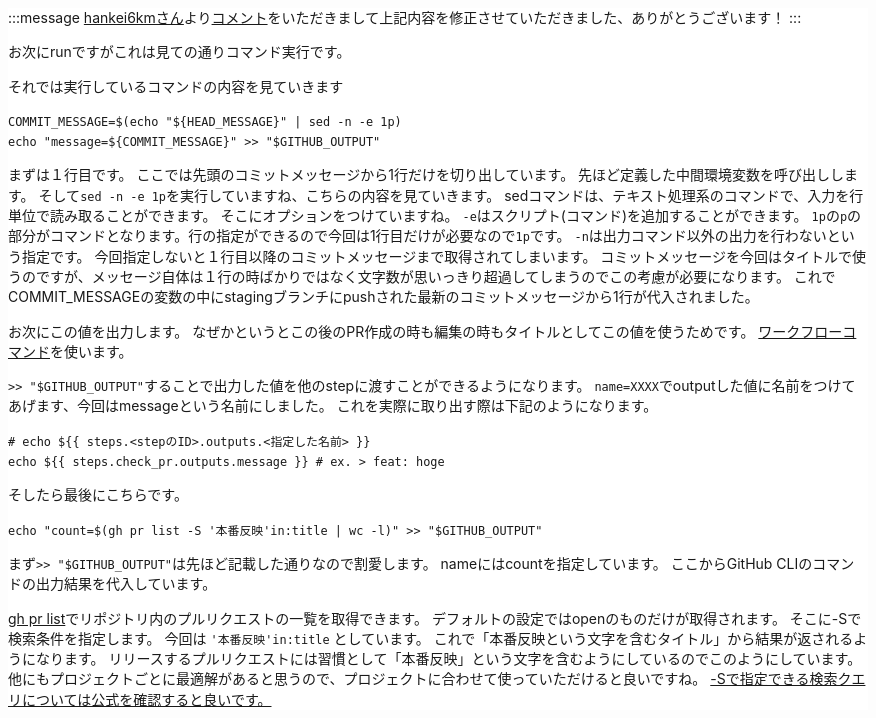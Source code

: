 :::message
[hankei6kmさん](https://zenn.dev/hankei6km)より[コメント](https://zenn.dev/link/comments/175e79c12d1772)をいただきまして上記内容を修正させていただきました、ありがとうございます！
:::

お次にrunですがこれは見ての通りコマンド実行です。

それでは実行しているコマンドの内容を見ていきます

```shell
COMMIT_MESSAGE=$(echo "${HEAD_MESSAGE}" | sed -n -e 1p)
echo "message=${COMMIT_MESSAGE}" >> "$GITHUB_OUTPUT"
```
まずは１行目です。
ここでは先頭のコミットメッセージから1行だけを切り出しています。
先ほど定義した中間環境変数を呼び出しします。
そして`sed -n -e 1p`を実行していますね、こちらの内容を見ていきます。
sedコマンドは、テキスト処理系のコマンドで、入力を行単位で読み取ることができます。
そこにオプションをつけていますね。
`-e`はスクリプト(コマンド)を追加することができます。
`1p`の`p`の部分がコマンドとなります。行の指定ができるので今回は1行目だけが必要なので`1p`です。
`-n`は出力コマンド以外の出力を行わないという指定です。
今回指定しないと１行目以降のコミットメッセージまで取得されてしまいます。
コミットメッセージを今回はタイトルで使うのですが、メッセージ自体は１行の時ばかりではなく文字数が思いっきり超過してしまうのでこの考慮が必要になります。
これでCOMMIT_MESSAGEの変数の中にstagingブランチにpushされた最新のコミットメッセージから1行が代入されました。

お次にこの値を出力します。
なぜかというとこの後のPR作成の時も編集の時もタイトルとしてこの値を使うためです。
[ワークフローコマンド](https://docs.github.com/ja/actions/using-workflows/workflow-commands-for-github-actions)を使います。

`>> "$GITHUB_OUTPUT"`することで出力した値を他のstepに渡すことができるようになります。
`name=XXXX`でoutputした値に名前をつけてあげます、今回はmessageという名前にしました。
これを実際に取り出す際は下記のようになります。
```shell
# echo ${{ steps.<stepのID>.outputs.<指定した名前> }}
echo ${{ steps.check_pr.outputs.message }} # ex. > feat: hoge
```

そしたら最後にこちらです。

```shell
echo "count=$(gh pr list -S '本番反映'in:title | wc -l)" >> "$GITHUB_OUTPUT"
```
まず`>> "$GITHUB_OUTPUT"`は先ほど記載した通りなので割愛します。
nameにはcountを指定しています。
ここからGitHub CLIのコマンドの出力結果を代入しています。

[gh pr list](https://cli.github.com/manual/gh_pr_list)でリポジトリ内のプルリクエストの一覧を取得できます。
デフォルトの設定ではopenのものだけが取得されます。
そこに-Sで検索条件を指定します。
今回は `'本番反映'in:title` としています。
これで「本番反映という文字を含むタイトル」から結果が返されるようになります。
リリースするプルリクエストには習慣として「本番反映」という文字を含むようにしているのでこのようにしています。
他にもプロジェクトごとに最適解があると思うので、プロジェクトに合わせて使っていただけると良いですね。
[-Sで指定できる検索クエリについては公式を確認すると良いです。](https://docs.github.com/en/search-github/searching-on-github/searching-issues-and-pull-requests)
